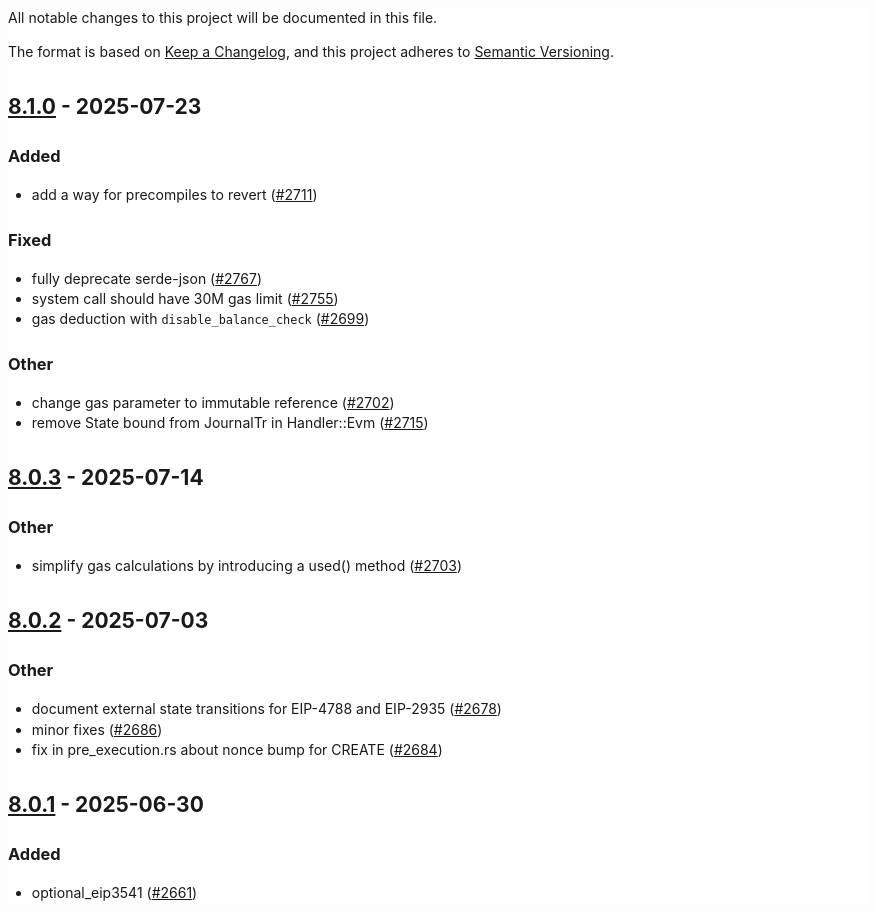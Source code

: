 All notable changes to this project will be documented in this file.

The format is based on [Keep a Changelog](https://keepachangelog.com/en/1.0.0/),
and this project adheres to [Semantic Versioning](https://semver.org/spec/v2.0.0.html).


## [8.1.0](https://github.com/bluealloy/revm/compare/revm-handler-v8.0.3...revm-handler-v8.1.0) - 2025-07-23

### Added

- add a way for precompiles to revert ([#2711](https://github.com/bluealloy/revm/pull/2711))

### Fixed

- fully deprecate serde-json ([#2767](https://github.com/bluealloy/revm/pull/2767))
- system call should have 30M gas limit ([#2755](https://github.com/bluealloy/revm/pull/2755))
- gas deduction with `disable_balance_check` ([#2699](https://github.com/bluealloy/revm/pull/2699))

### Other

- change gas parameter to immutable reference ([#2702](https://github.com/bluealloy/revm/pull/2702))
- remove State bound from JournalTr in Handler::Evm ([#2715](https://github.com/bluealloy/revm/pull/2715))

## [8.0.3](https://github.com/bluealloy/revm/compare/revm-handler-v8.0.2...revm-handler-v8.0.3) - 2025-07-14

### Other

- simplify gas calculations by introducing a used() method ([#2703](https://github.com/bluealloy/revm/pull/2703))

## [8.0.2](https://github.com/bluealloy/revm/compare/revm-handler-v8.0.1...revm-handler-v8.0.2) - 2025-07-03

### Other

- document external state transitions for EIP-4788 and EIP-2935 ([#2678](https://github.com/bluealloy/revm/pull/2678))
- minor fixes ([#2686](https://github.com/bluealloy/revm/pull/2686))
- fix in pre_execution.rs about nonce bump for CREATE ([#2684](https://github.com/bluealloy/revm/pull/2684))

## [8.0.1](https://github.com/bluealloy/revm/compare/revm-handler-v7.0.1...revm-handler-v8.0.1) - 2025-06-30

### Added

- optional_eip3541 ([#2661](https://github.com/bluealloy/revm/pull/2661))
